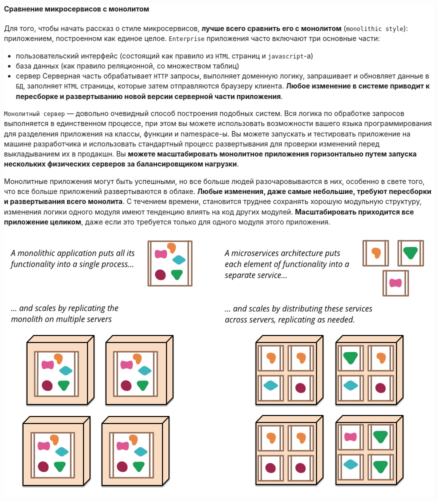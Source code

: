 #### Сравнение микросервисов с монолитом

Для того, чтобы начать рассказ о стиле микросервисов, **лучше всего сравнить его с монолитом** (`monolithic style`): приложением, построенном как единое целое. 
`Enterprise` приложения часто включают три основные части: 
- пользовательский интерфейс (состоящий как правило из `HTML` страниц и `javascript`-а)
- база данных (как правило реляционной, со множеством таблиц)
- сервер
Серверная часть обрабатывает `HTTP` запросы, выполняет доменную логику, запрашивает и обновляет данные в `БД`, заполняет `HTML` страницы, которые затем 
отправляются браузеру клиента. **Любое изменение в системе приводит к пересборке и развертыванию новой версии серверной части приложения**.

`Монолитный сервер` — довольно очевидный способ построения подобных систем. Вся логика по обработке запросов выполняется в единственном процессе, при этом вы 
можете использовать возможности вашего языка программирования для разделения приложения на классы, функции и namespace-ы. Вы можете запускать и тестировать 
приложение на машине разработчика и использовать стандартный процесс развертывания для проверки изменений перед выкладыванием их в продакшн. Вы **можете 
масштабировать монолитное приложения горизонтально путем запуска нескольких физических серверов за балансировщиком нагрузки**.

Монолитные приложения могут быть успешными, но все больше людей разочаровываются в них, особенно в свете того, что все больше приложений развертываются в 
облаке. **Любые изменения, даже самые небольшие, требуют пересборки и развертывания всего монолита**. С течением времени, становится труднее сохранять хорошую 
модульную структуру, изменения логики одного модуля имеют тенденцию влиять на код других модулей. **Масштабировать приходится все приложение целиком**, даже 
если это требуется только для одного модуля этого приложения.

![Screenshot](../../resources/monolithAndMicroservices.png)

